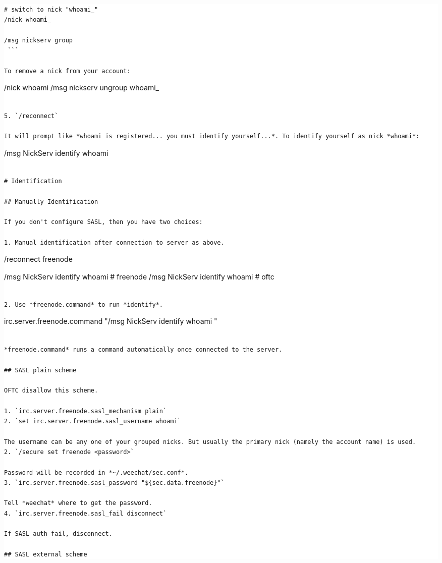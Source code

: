    ```
   # switch to nick "whoami_"
   /nick whoami_
    
   /msg nickserv group
    ```
    
   To remove a nick from your account:

   ```
   /nick whoami
   /msg nickserv ungroup whoami_
   ```

5. `/reconnect`

   It will prompt like *whoami is registered... you must identify yourself...*. To identify yourself as nick *whoami*:

   ```
   /msg NickServ identify whoami <password>
   ```

# Identification

## Manually Identification

If you don't configure SASL, then you have two choices:

1. Manual identification after connection to server as above.

   ```
   /reconnect freenode
   
   /msg NickServ identify whoami <password> # freenode
   /msg NickServ identify <password> whoami # oftc
   ```

2. Use *freenode.command* to run *identify*.

   ```
   irc.server.freenode.command "/msg NickServ identify whoami <password>"
   ```

   *freenode.command* runs a command automatically once connected to the server.

## SASL plain scheme

OFTC disallow this scheme.

1. `irc.server.freenode.sasl_mechanism plain`
2. `set irc.server.freenode.sasl_username whoami`

   The username can be any one of your grouped nicks. But usually the primary nick (namely the account name) is used.
2. `/secure set freenode <password>`

   Password will be recorded in *~/.weechat/sec.conf*.
3. `irc.server.freenode.sasl_password "${sec.data.freenode}"`

   Tell *weechat* where to get the password.
4. `irc.server.freenode.sasl_fail disconnect`

   If SASL auth fail, disconnect.

## SASL external scheme
   ```